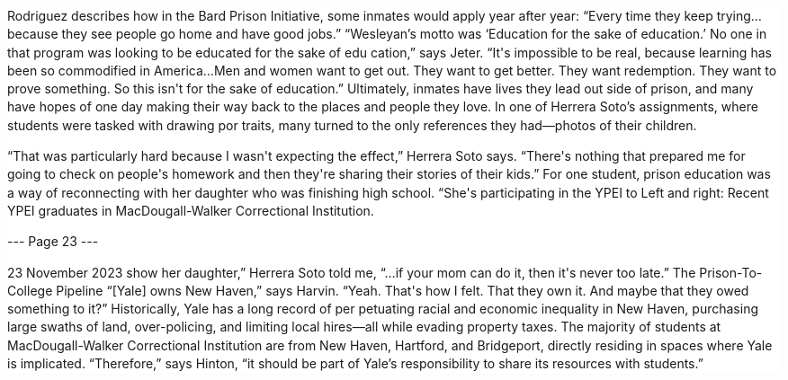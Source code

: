 Rodriguez describes how in the Bard Prison 
Initiative, some inmates would apply year after 
year: “Every time they keep trying…because they 
see people go home and have good jobs.”
“Wesleyan’s motto was ‘Education for the 
sake of education.’ No one in that program 
was looking to be educated for the sake of edu­
cation,” says Jeter. “It's impossible to be real, 
because learning has been so commodified in 
America…Men and women want to get out. 
They want to get better. They want redemption. 
They want to prove something. So this isn't for 
the sake of education.”
Ultimately, inmates have lives they lead out­
side of prison, and many have hopes of one day 
making their way back to the places and people 
they love. In one of Herrera Soto’s assignments, 
where students were tasked with drawing por­
traits, many turned to the only references they 
had—photos of their children. 

“That was particularly hard because I wasn't 
expecting the effect,” Herrera Soto says. “There's 
nothing that prepared me for going to check 
on people's homework and then they're sharing 
their stories of their kids.”
For one student, prison education was a way of 
reconnecting with her daughter who was finishing 
high school. “She's participating in the YPEI to 
Left and right: Recent YPEI graduates 
in MacDougall-Walker Correctional 
Institution.



--- Page 23 ---

23
November 2023
show her daughter,” Herrera Soto told me, “…if 
your mom can do it, then it's never too late.”
The Prison-To-College Pipeline
“[Yale] owns New Haven,” says Harvin. “Yeah. 
That's how I felt. That they own it. And maybe 
that they owed something to it?” 
Historically, Yale has a long record of per­
petuating racial and economic inequality in 
New Haven, purchasing large swaths of land, 
over-policing, and limiting local hires—all 
while evading property taxes. The majority of 
students at MacDougall-Walker Correctional 
Institution are from New Haven, Hartford, and 
Bridgeport, directly residing in spaces where Yale 
is implicated.
“Therefore,” says Hinton, “it should be part 
of Yale’s responsibility to share its resources 
with students.” 

